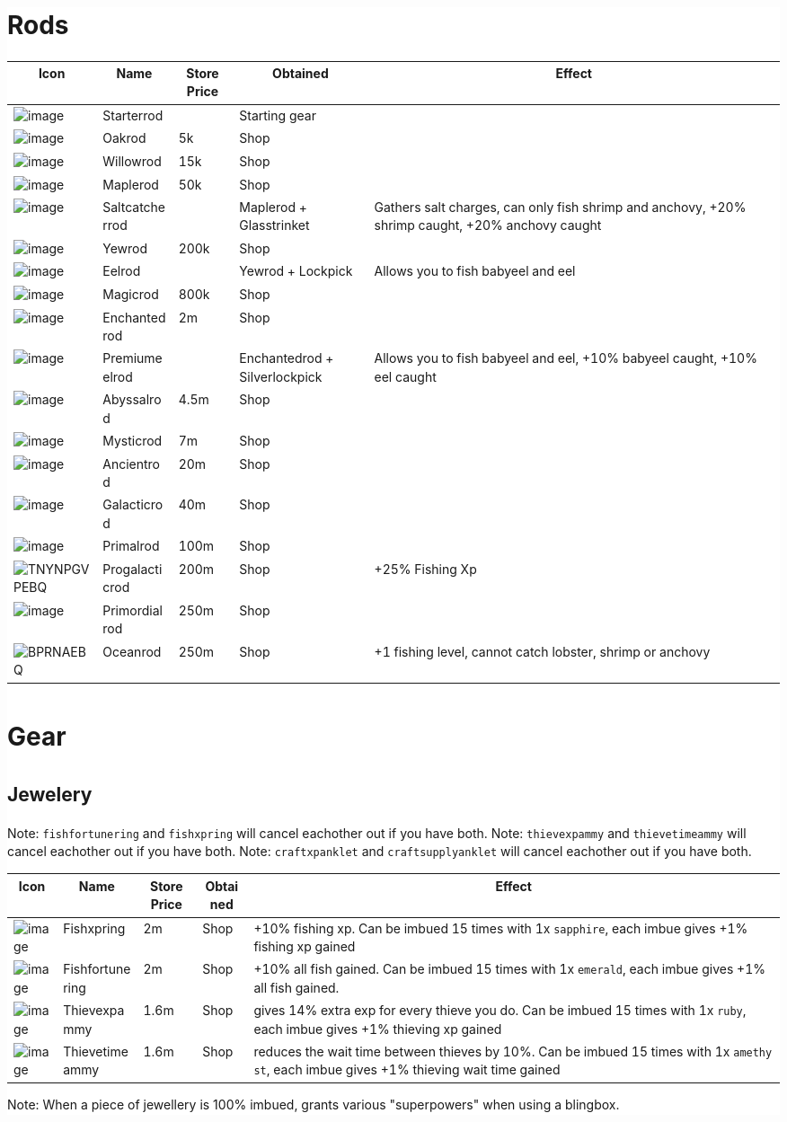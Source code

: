 
# Rods 

| Icon | Name | Store Price | Obtained | Effect |
| ------ | ------ | ----- | ------- | ---- |
| ![image](https://fishbot.app/items/starterrod.png) | Starterrod | | Starting gear | |
| ![image](https://fishbot.app/items/oakrod.png) | Oakrod | 5k | Shop | |
| ![image](https://fishbot.app/items/willowrod.png) | Willowrod | 15k | Shop | |
| ![image](https://fishbot.app/items/maplerod.png) | Maplerod | 50k | Shop | |
| ![image](https://fishbot.app/items/saltcatcherrod.png) | Saltcatcherrod |  |Maplerod + Glasstrinket | Gathers salt charges, can only fish shrimp and anchovy, +20% shrimp caught, +20% anchovy caught|
| ![image](https://fishbot.app/items/yewrod.png) | Yewrod | 200k | Shop | |
| ![image](https://fishbot.app/items/eelrod.png) | Eelrod | | Yewrod + Lockpick | Allows you to fish babyeel and eel |
| ![image](https://fishbot.app/items/magicrod.png) | Magicrod | 800k | Shop | |
| ![image](https://fishbot.app/items/enchantedrod.png) | Enchantedrod | 2m | Shop | |
| ![image](https://fishbot.app/items/premiumeelrod.png) | Premiumeelrod |  | Enchantedrod + Silverlockpick |Allows you to fish babyeel and eel, +10% babyeel caught, +10% eel caught | 
| ![image](https://fishbot.app/items/abyssalrod.png) | Abyssalrod | 4.5m | Shop | |
| ![image](https://fishbot.app/items/mysticrod.png) | Mysticrod | 7m | Shop | |
| ![image](https://fishbot.app/items/ancientrod.png) | Ancientrod | 20m | Shop | |
| ![image](https://fishbot.app/items/galacticrod.png) | Galacticrod | 40m | Shop | |
| ![image](https://fishbot.app/items/primalrod.png) | Primalrod | 100m | Shop | |
| ![TNYNPGVPEBQ](https://github.com/fishbotapp/fishbotwiki/assets/163616414/c072d907-c2d9-4af5-bb0b-b7d89f056b84)| Progalacticrod | 200m | Shop | +25% Fishing Xp | 
| ![image](https://fishbot.app/items/primordialrod.png) | Primordialrod | 250m | Shop | |
| ![BPRNAEBQ](https://github.com/fishbotapp/fishbotwiki/assets/163616414/2ab090f6-b1e0-4bf2-a489-483f5b2bc766) | Oceanrod | 250m | Shop | +1 fishing level, cannot catch lobster, shrimp or anchovy |


# Gear 


## Jewelery
Note: `fishfortunering` and `fishxpring` will cancel eachother out if you have both.
Note: `thievexpammy` and `thievetimeammy` will cancel eachother out if you have both.
Note: `craftxpanklet` and `craftsupplyanklet` will cancel eachother out if you have both.

| Icon | Name | Store Price | Obtained | Effect |
| ------ | ------ | ----- | ------- | ---- |
| ![image](https://fishbot.app/items/fishxpring.png) | Fishxpring | 2m | Shop | +10% fishing xp. Can be imbued 15 times with 1x `sapphire`, each imbue gives +1% fishing xp gained |
| ![image](https://fishbot.app/items/fishfortunering.png) | Fishfortunering | 2m | Shop | +10% all fish gained. Can be imbued 15 times with 1x `emerald`, each imbue gives +1% all fish gained.  |
| ![image](https://fishbot.app/items/thievexpammy.png) | Thievexpammy | 1.6m | Shop | gives 14% extra exp for every thieve you do. Can be imbued 15 times with 1x `ruby`, each imbue gives +1% thieving xp gained |
| ![image](https://fishbot.app/items/thievetimeammy.png) | Thievetimeammy | 1.6m | Shop | reduces the wait time between thieves by 10%. Can be imbued 15 times with 1x `amethyst`, each imbue gives +1% thieving wait time gained |
Note: When a piece of jewellery is 100% imbued, grants various "superpowers" when using a blingbox.
